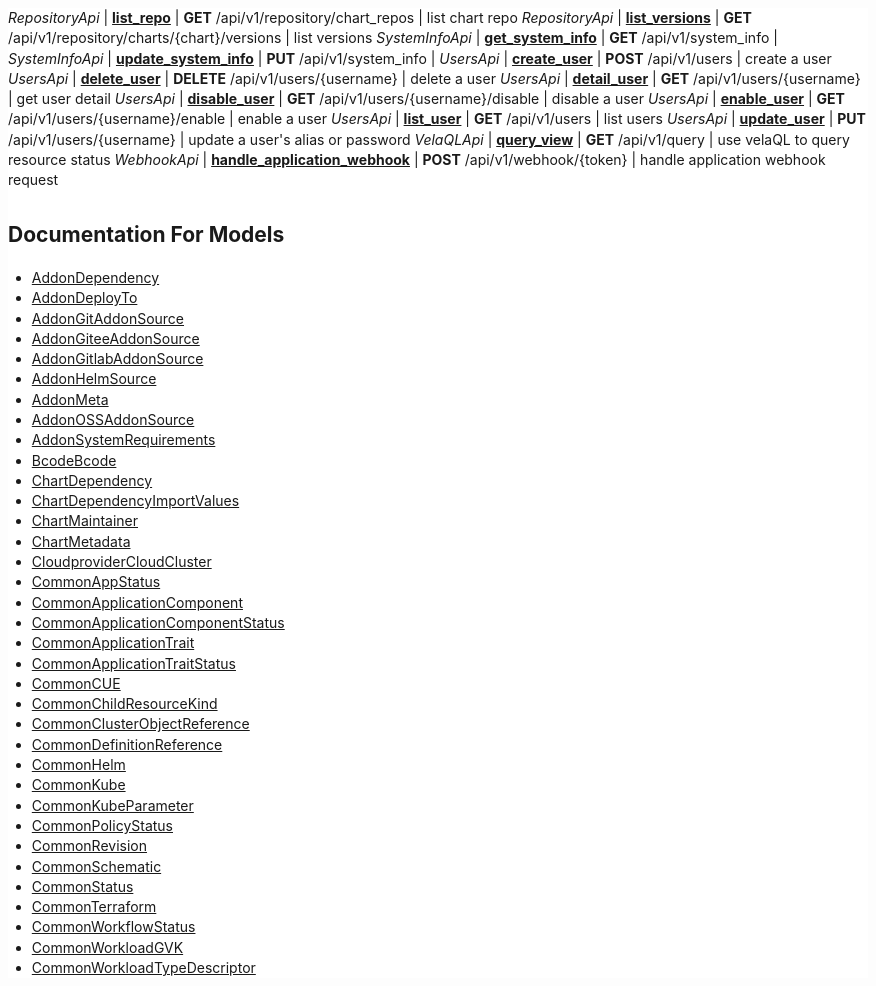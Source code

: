 *RepositoryApi* | [**list_repo**](docs/RepositoryApi.md#list_repo) | **GET** /api/v1/repository/chart_repos | list chart repo
*RepositoryApi* | [**list_versions**](docs/RepositoryApi.md#list_versions) | **GET** /api/v1/repository/charts/{chart}/versions | list versions
*SystemInfoApi* | [**get_system_info**](docs/SystemInfoApi.md#get_system_info) | **GET** /api/v1/system_info | 
*SystemInfoApi* | [**update_system_info**](docs/SystemInfoApi.md#update_system_info) | **PUT** /api/v1/system_info | 
*UsersApi* | [**create_user**](docs/UsersApi.md#create_user) | **POST** /api/v1/users | create a user
*UsersApi* | [**delete_user**](docs/UsersApi.md#delete_user) | **DELETE** /api/v1/users/{username} | delete a user
*UsersApi* | [**detail_user**](docs/UsersApi.md#detail_user) | **GET** /api/v1/users/{username} | get user detail
*UsersApi* | [**disable_user**](docs/UsersApi.md#disable_user) | **GET** /api/v1/users/{username}/disable | disable a user
*UsersApi* | [**enable_user**](docs/UsersApi.md#enable_user) | **GET** /api/v1/users/{username}/enable | enable a user
*UsersApi* | [**list_user**](docs/UsersApi.md#list_user) | **GET** /api/v1/users | list users
*UsersApi* | [**update_user**](docs/UsersApi.md#update_user) | **PUT** /api/v1/users/{username} | update a user&#x27;s alias or password
*VelaQLApi* | [**query_view**](docs/VelaQLApi.md#query_view) | **GET** /api/v1/query | use velaQL to query resource status
*WebhookApi* | [**handle_application_webhook**](docs/WebhookApi.md#handle_application_webhook) | **POST** /api/v1/webhook/{token} | handle application webhook request

## Documentation For Models

 - [AddonDependency](docs/AddonDependency.md)
 - [AddonDeployTo](docs/AddonDeployTo.md)
 - [AddonGitAddonSource](docs/AddonGitAddonSource.md)
 - [AddonGiteeAddonSource](docs/AddonGiteeAddonSource.md)
 - [AddonGitlabAddonSource](docs/AddonGitlabAddonSource.md)
 - [AddonHelmSource](docs/AddonHelmSource.md)
 - [AddonMeta](docs/AddonMeta.md)
 - [AddonOSSAddonSource](docs/AddonOSSAddonSource.md)
 - [AddonSystemRequirements](docs/AddonSystemRequirements.md)
 - [BcodeBcode](docs/BcodeBcode.md)
 - [ChartDependency](docs/ChartDependency.md)
 - [ChartDependencyImportValues](docs/ChartDependencyImportValues.md)
 - [ChartMaintainer](docs/ChartMaintainer.md)
 - [ChartMetadata](docs/ChartMetadata.md)
 - [CloudproviderCloudCluster](docs/CloudproviderCloudCluster.md)
 - [CommonAppStatus](docs/CommonAppStatus.md)
 - [CommonApplicationComponent](docs/CommonApplicationComponent.md)
 - [CommonApplicationComponentStatus](docs/CommonApplicationComponentStatus.md)
 - [CommonApplicationTrait](docs/CommonApplicationTrait.md)
 - [CommonApplicationTraitStatus](docs/CommonApplicationTraitStatus.md)
 - [CommonCUE](docs/CommonCUE.md)
 - [CommonChildResourceKind](docs/CommonChildResourceKind.md)
 - [CommonClusterObjectReference](docs/CommonClusterObjectReference.md)
 - [CommonDefinitionReference](docs/CommonDefinitionReference.md)
 - [CommonHelm](docs/CommonHelm.md)
 - [CommonKube](docs/CommonKube.md)
 - [CommonKubeParameter](docs/CommonKubeParameter.md)
 - [CommonPolicyStatus](docs/CommonPolicyStatus.md)
 - [CommonRevision](docs/CommonRevision.md)
 - [CommonSchematic](docs/CommonSchematic.md)
 - [CommonStatus](docs/CommonStatus.md)
 - [CommonTerraform](docs/CommonTerraform.md)
 - [CommonWorkflowStatus](docs/CommonWorkflowStatus.md)
 - [CommonWorkloadGVK](docs/CommonWorkloadGVK.md)
 - [CommonWorkloadTypeDescriptor](docs/CommonWorkloadTypeDescriptor.md)